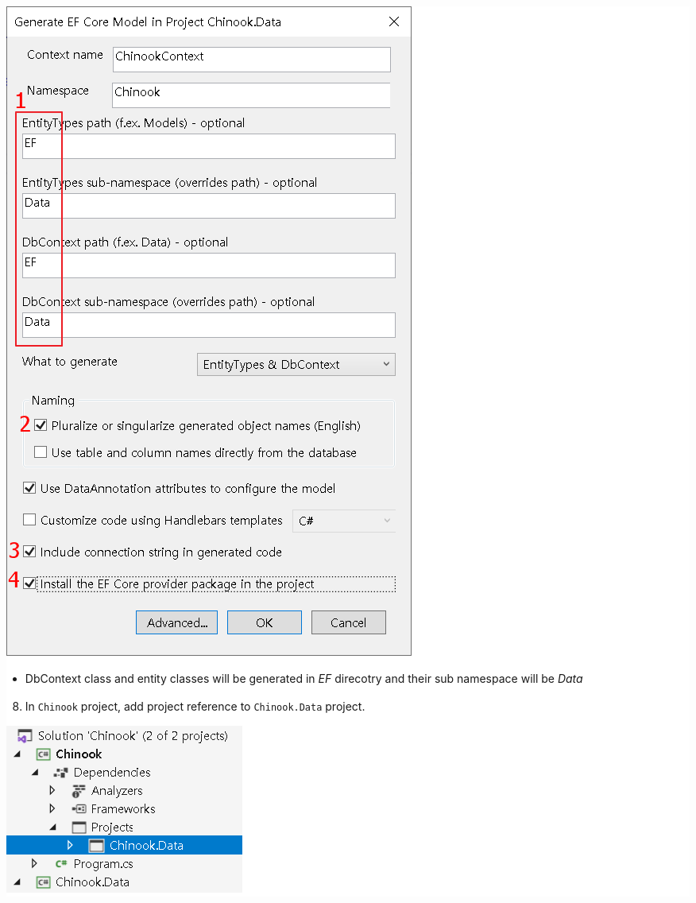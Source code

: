 ![](./documents/images/06.png)
  * DbContext class and entity classes will be generated in *EF* direcotry and their sub namespace will be *Data*

8. In `Chinook` project, add project reference to `Chinook.Data` project.

![](./documents/images/07.png)
